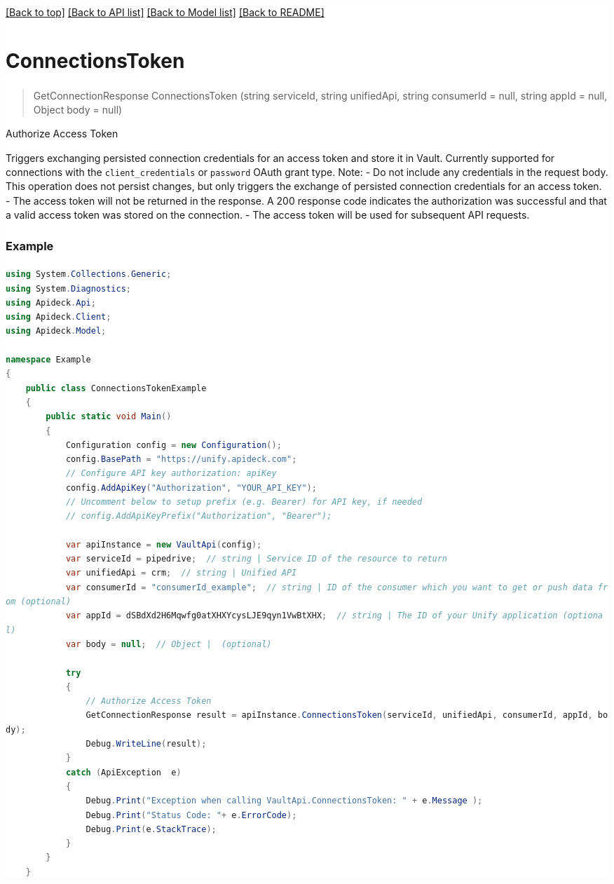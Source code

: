 [[Back to top]](#) [[Back to API list]](../README.md#documentation-for-api-endpoints) [[Back to Model list]](../README.md#documentation-for-models) [[Back to README]](../README.md)

<a name="connectionstoken"></a>
# **ConnectionsToken**
> GetConnectionResponse ConnectionsToken (string serviceId, string unifiedApi, string consumerId = null, string appId = null, Object body = null)

Authorize Access Token

Triggers exchanging persisted connection credentials for an access token and store it in Vault. Currently supported for connections with the `client_credentials` or `password` OAuth grant type.  Note:   - Do not include any credentials in the request body. This operation does not persist changes, but only triggers the exchange of persisted connection credentials for an access token.   - The access token will not be returned in the response. A 200 response code indicates the authorization was successful and that a valid access token was stored on the connection.   - The access token will be used for subsequent API requests. 

### Example
```csharp
using System.Collections.Generic;
using System.Diagnostics;
using Apideck.Api;
using Apideck.Client;
using Apideck.Model;

namespace Example
{
    public class ConnectionsTokenExample
    {
        public static void Main()
        {
            Configuration config = new Configuration();
            config.BasePath = "https://unify.apideck.com";
            // Configure API key authorization: apiKey
            config.AddApiKey("Authorization", "YOUR_API_KEY");
            // Uncomment below to setup prefix (e.g. Bearer) for API key, if needed
            // config.AddApiKeyPrefix("Authorization", "Bearer");

            var apiInstance = new VaultApi(config);
            var serviceId = pipedrive;  // string | Service ID of the resource to return
            var unifiedApi = crm;  // string | Unified API
            var consumerId = "consumerId_example";  // string | ID of the consumer which you want to get or push data from (optional) 
            var appId = dSBdXd2H6Mqwfg0atXHXYcysLJE9qyn1VwBtXHX;  // string | The ID of your Unify application (optional) 
            var body = null;  // Object |  (optional) 

            try
            {
                // Authorize Access Token
                GetConnectionResponse result = apiInstance.ConnectionsToken(serviceId, unifiedApi, consumerId, appId, body);
                Debug.WriteLine(result);
            }
            catch (ApiException  e)
            {
                Debug.Print("Exception when calling VaultApi.ConnectionsToken: " + e.Message );
                Debug.Print("Status Code: "+ e.ErrorCode);
                Debug.Print(e.StackTrace);
            }
        }
    }
```
